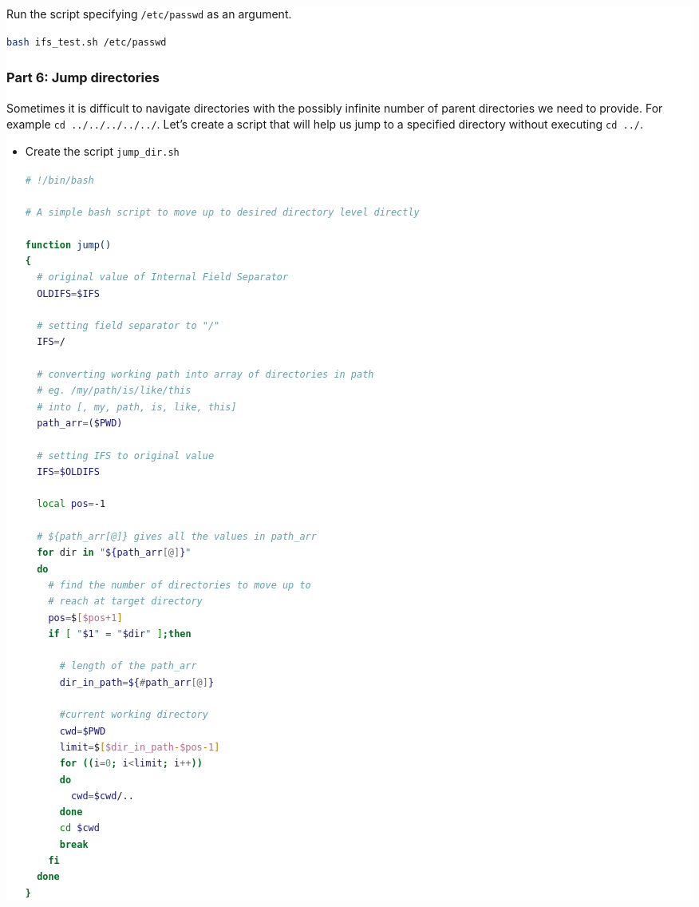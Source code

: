   Run the script specifying `/etc/passwd` as an argument.

  ```bash
  bash ifs_test.sh /etc/passwd
  ```

### Part 6: Jump directories

Sometimes it is difficult to navigate directories with the possibly infinite number of parent directories we need to provide. For example `cd ../../../../../`. Let’s create a script that will help us jump to a specified directory without executing `cd ../`.

- Create the script `jump_dir.sh`

  ```bash
  # !/bin/bash
  
  # A simple bash script to move up to desired directory level directly
  
  function jump()
  {
    # original value of Internal Field Separator
    OLDIFS=$IFS
  
    # setting field separator to "/"
    IFS=/
  
    # converting working path into array of directories in path
    # eg. /my/path/is/like/this
    # into [, my, path, is, like, this]
    path_arr=($PWD)
  
    # setting IFS to original value
    IFS=$OLDIFS
  
    local pos=-1
  
    # ${path_arr[@]} gives all the values in path_arr
    for dir in "${path_arr[@]}"
    do
      # find the number of directories to move up to
      # reach at target directory
      pos=$[$pos+1]
      if [ "$1" = "$dir" ];then
  
    	# length of the path_arr
    	dir_in_path=${#path_arr[@]}
  
    	#current working directory
    	cwd=$PWD
    	limit=$[$dir_in_path-$pos-1]
    	for ((i=0; i<limit; i++))
    	do
    	  cwd=$cwd/..
    	done
    	cd $cwd
        break
      fi
    done
  }
  ```
